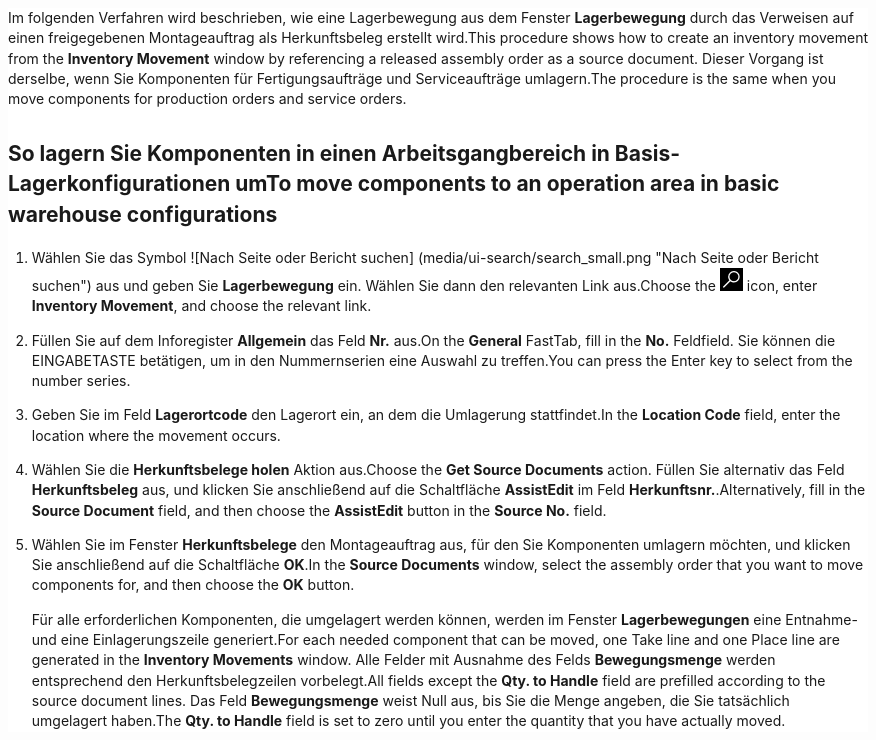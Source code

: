 <span data-ttu-id="f0736-121">Im folgenden Verfahren wird beschrieben, wie eine Lagerbewegung aus dem Fenster **Lagerbewegung** durch das Verweisen auf einen freigegebenen Montageauftrag als Herkunftsbeleg erstellt wird.</span><span class="sxs-lookup"><span data-stu-id="f0736-121">This procedure shows how to create an inventory movement from the **Inventory Movement** window by referencing a released assembly order as a source document.</span></span> <span data-ttu-id="f0736-122">Dieser Vorgang ist derselbe, wenn Sie Komponenten für Fertigungsaufträge und Serviceaufträge umlagern.</span><span class="sxs-lookup"><span data-stu-id="f0736-122">The procedure is the same when you move components for production orders and service orders.</span></span>  

## <a name="to-move-components-to-an-operation-area-in-basic-warehouse-configurations"></a><span data-ttu-id="f0736-123">So lagern Sie Komponenten in einen Arbeitsgangbereich in Basis-Lagerkonfigurationen um</span><span class="sxs-lookup"><span data-stu-id="f0736-123">To move components to an operation area in basic warehouse configurations</span></span>  
1.  <span data-ttu-id="f0736-124">Wählen Sie das Symbol ![Nach Seite oder Bericht suchen] (media/ui-search/search_small.png "Nach Seite oder Bericht suchen") aus und geben Sie **Lagerbewegung** ein. Wählen Sie dann den relevanten Link aus.</span><span class="sxs-lookup"><span data-stu-id="f0736-124">Choose the ![Search for Page or Report](media/ui-search/search_small.png "Search for Page or Report icon") icon, enter **Inventory Movement**, and choose the relevant link.</span></span>  
2.  <span data-ttu-id="f0736-125">Füllen Sie auf dem Inforegister **Allgemein** das Feld **Nr.** aus.</span><span class="sxs-lookup"><span data-stu-id="f0736-125">On the **General** FastTab, fill in the **No.**</span></span> <span data-ttu-id="f0736-126">Feld</span><span class="sxs-lookup"><span data-stu-id="f0736-126">field.</span></span> <span data-ttu-id="f0736-127">Sie können die EINGABETASTE betätigen, um in den Nummernserien eine Auswahl zu treffen.</span><span class="sxs-lookup"><span data-stu-id="f0736-127">You can press the Enter key  to select from the number series.</span></span>  
3.  <span data-ttu-id="f0736-128">Geben Sie im Feld **Lagerortcode** den Lagerort ein, an dem die Umlagerung stattfindet.</span><span class="sxs-lookup"><span data-stu-id="f0736-128">In the **Location Code** field, enter the location where the movement occurs.</span></span>  
4.  <span data-ttu-id="f0736-129">Wählen Sie die **Herkunftsbelege holen** Aktion aus.</span><span class="sxs-lookup"><span data-stu-id="f0736-129">Choose the **Get Source Documents** action.</span></span> <span data-ttu-id="f0736-130">Füllen Sie alternativ das Feld **Herkunftsbeleg** aus, und klicken Sie anschließend auf die Schaltfläche **AssistEdit** im Feld **Herkunftsnr.**.</span><span class="sxs-lookup"><span data-stu-id="f0736-130">Alternatively, fill in the **Source Document** field, and then choose the **AssistEdit** button in the **Source No.** field.</span></span>  
5.  <span data-ttu-id="f0736-131">Wählen Sie im Fenster **Herkunftsbelege** den Montageauftrag aus, für den Sie Komponenten umlagern möchten, und klicken Sie anschließend auf die Schaltfläche **OK**.</span><span class="sxs-lookup"><span data-stu-id="f0736-131">In the **Source Documents** window, select the assembly order that you want to move components for, and then choose the **OK** button.</span></span>  

    <span data-ttu-id="f0736-132">Für alle erforderlichen Komponenten, die umgelagert werden können, werden im Fenster **Lagerbewegungen** eine Entnahme- und eine Einlagerungszeile generiert.</span><span class="sxs-lookup"><span data-stu-id="f0736-132">For each needed component that can be moved, one Take line and one Place line are generated in the **Inventory Movements** window.</span></span> <span data-ttu-id="f0736-133">Alle Felder mit Ausnahme des Felds **Bewegungsmenge** werden entsprechend den Herkunftsbelegzeilen vorbelegt.</span><span class="sxs-lookup"><span data-stu-id="f0736-133">All fields except the **Qty. to Handle** field are prefilled according to the source document lines.</span></span> <span data-ttu-id="f0736-134">Das Feld **Bewegungsmenge** weist Null aus, bis Sie die Menge angeben, die Sie tatsächlich umgelagert haben.</span><span class="sxs-lookup"><span data-stu-id="f0736-134">The **Qty. to Handle** field is set to zero until you enter the quantity that you have actually moved.</span></span>  
